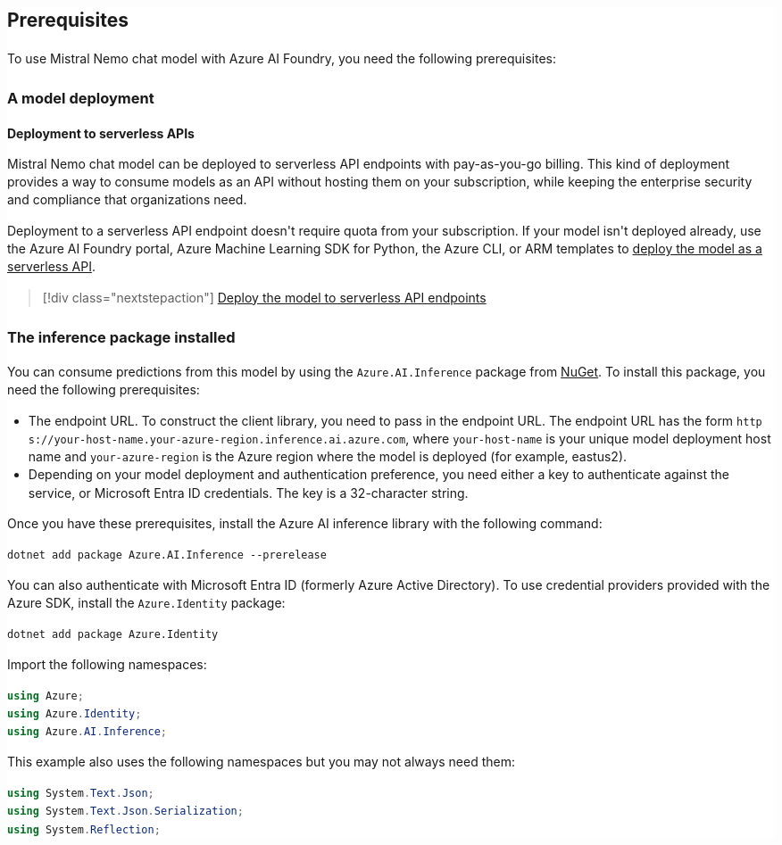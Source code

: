 ## Prerequisites

To use Mistral Nemo chat model with Azure AI Foundry, you need the following prerequisites:

### A model deployment

**Deployment to serverless APIs**

Mistral Nemo chat model can be deployed to serverless API endpoints with pay-as-you-go billing. This kind of deployment provides a way to consume models as an API without hosting them on your subscription, while keeping the enterprise security and compliance that organizations need. 

Deployment to a serverless API endpoint doesn't require quota from your subscription. If your model isn't deployed already, use the Azure AI Foundry portal, Azure Machine Learning SDK for Python, the Azure CLI, or ARM templates to [deploy the model as a serverless API](deploy-models-serverless.md).

> [!div class="nextstepaction"]
> [Deploy the model to serverless API endpoints](deploy-models-serverless.md)

### The inference package installed

You can consume predictions from this model by using the `Azure.AI.Inference` package from [NuGet](https://www.nuget.org/). To install this package, you need the following prerequisites:

* The endpoint URL. To construct the client library, you need to pass in the endpoint URL. The endpoint URL has the form `https://your-host-name.your-azure-region.inference.ai.azure.com`, where `your-host-name` is your unique model deployment host name and `your-azure-region` is the Azure region where the model is deployed (for example, eastus2).
* Depending on your model deployment and authentication preference, you need either a key to authenticate against the service, or Microsoft Entra ID credentials. The key is a 32-character string.

Once you have these prerequisites, install the Azure AI inference library with the following command:

```dotnetcli
dotnet add package Azure.AI.Inference --prerelease
```

You can also authenticate with Microsoft Entra ID (formerly Azure Active Directory). To use credential providers provided with the Azure SDK, install the `Azure.Identity` package:

```dotnetcli
dotnet add package Azure.Identity
```

Import the following namespaces:


```csharp
using Azure;
using Azure.Identity;
using Azure.AI.Inference;
```

This example also uses the following namespaces but you may not always need them:


```csharp
using System.Text.Json;
using System.Text.Json.Serialization;
using System.Reflection;
```
